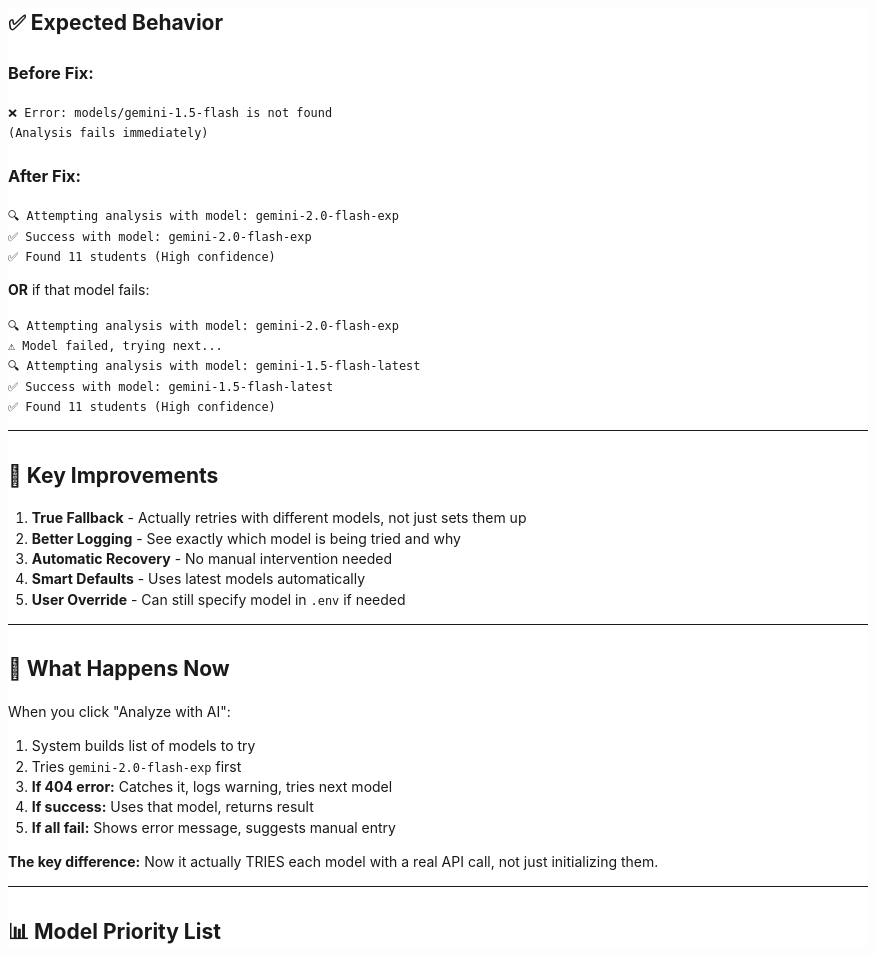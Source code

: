 
## ✅ Expected Behavior

### Before Fix:
```
❌ Error: models/gemini-1.5-flash is not found
(Analysis fails immediately)
```

### After Fix:
```
🔍 Attempting analysis with model: gemini-2.0-flash-exp
✅ Success with model: gemini-2.0-flash-exp
✅ Found 11 students (High confidence)
```

**OR** if that model fails:
```
🔍 Attempting analysis with model: gemini-2.0-flash-exp
⚠️ Model failed, trying next...
🔍 Attempting analysis with model: gemini-1.5-flash-latest
✅ Success with model: gemini-1.5-flash-latest
✅ Found 11 students (High confidence)
```

---

## 🎯 Key Improvements

1. **True Fallback** - Actually retries with different models, not just sets them up
2. **Better Logging** - See exactly which model is being tried and why
3. **Automatic Recovery** - No manual intervention needed
4. **Smart Defaults** - Uses latest models automatically
5. **User Override** - Can still specify model in `.env` if needed

---

## 🔄 What Happens Now

When you click "Analyze with AI":

1. System builds list of models to try
2. Tries `gemini-2.0-flash-exp` first
3. **If 404 error:** Catches it, logs warning, tries next model
4. **If success:** Uses that model, returns result
5. **If all fail:** Shows error message, suggests manual entry

**The key difference:** Now it actually TRIES each model with a real API call, not just initializing them.

---

## 📊 Model Priority List

